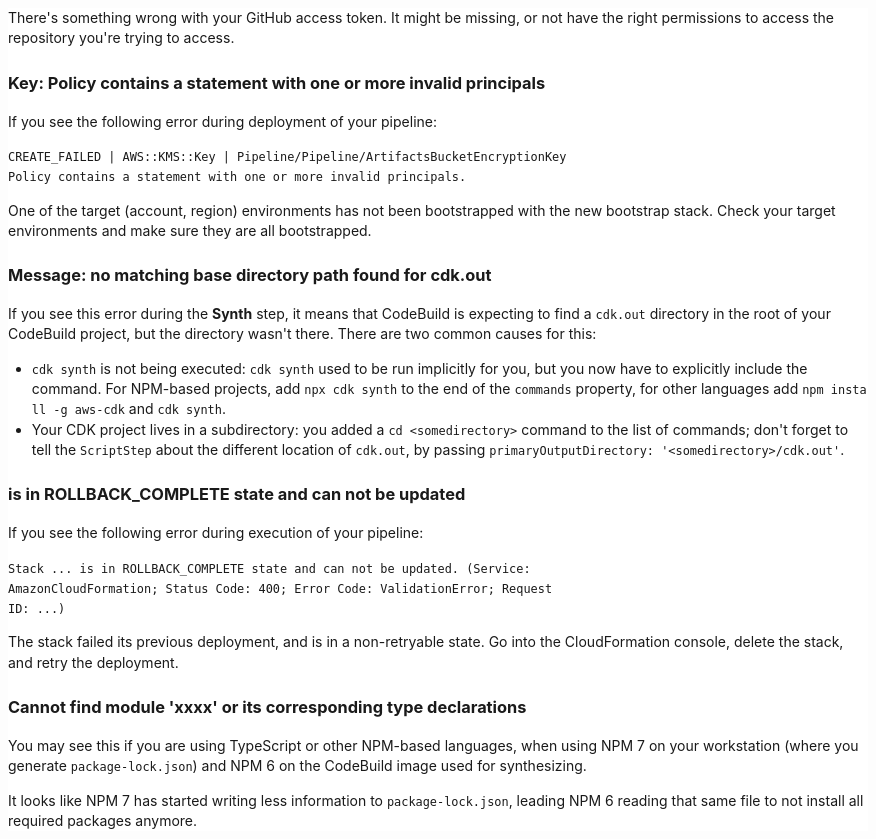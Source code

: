 There's something wrong with your GitHub access token. It might be missing, or not have the
right permissions to access the repository you're trying to access.

### Key: Policy contains a statement with one or more invalid principals

If you see the following error during deployment of your pipeline:

```plaintext
CREATE_FAILED | AWS::KMS::Key | Pipeline/Pipeline/ArtifactsBucketEncryptionKey
Policy contains a statement with one or more invalid principals.
```

One of the target (account, region) environments has not been bootstrapped
with the new bootstrap stack. Check your target environments and make sure
they are all bootstrapped.

### Message: no matching base directory path found for cdk.out

If you see this error during the **Synth** step, it means that CodeBuild
is expecting to find a `cdk.out` directory in the root of your CodeBuild project,
but the directory wasn't there. There are two common causes for this:

- `cdk synth` is not being executed: `cdk synth` used to be run
  implicitly for you, but you now have to explicitly include the command.
  For NPM-based projects, add `npx cdk synth` to the end of the `commands`
  property, for other languages add `npm install -g aws-cdk` and `cdk synth`.
- Your CDK project lives in a subdirectory: you added a `cd <somedirectory>` command
  to the list of commands; don't forget to tell the `ScriptStep` about the
  different location of `cdk.out`, by passing `primaryOutputDirectory: '<somedirectory>/cdk.out'`.

### <Stack> is in ROLLBACK_COMPLETE state and can not be updated

If  you see the following error during execution of your pipeline:

```plaintext
Stack ... is in ROLLBACK_COMPLETE state and can not be updated. (Service:
AmazonCloudFormation; Status Code: 400; Error Code: ValidationError; Request
ID: ...)
```

The stack failed its previous deployment, and is in a non-retryable state.
Go into the CloudFormation console, delete the stack, and retry the deployment.

### Cannot find module 'xxxx' or its corresponding type declarations

You may see this if you are using TypeScript or other NPM-based languages,
when using NPM 7 on your workstation (where you generate `package-lock.json`)
and NPM 6 on the CodeBuild image used for synthesizing.

It looks like NPM 7 has started writing less information to `package-lock.json`,
leading NPM 6 reading that same file to not install all required packages anymore.
